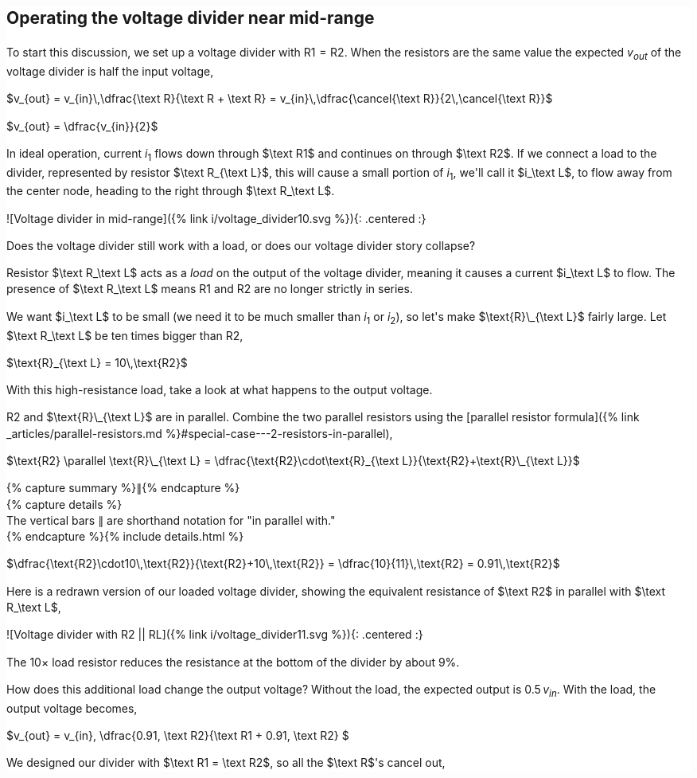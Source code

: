 ## Operating the voltage divider near mid-range

To start this discussion, we set up a voltage divider with $\text{R1} = \text{R2}$. When the resistors are the same value the expected $v_{out}$ of the voltage divider is half the input voltage,

$v_{out}  = v_{in}\,\dfrac{\text R}{\text R + \text R} = v_{in}\,\dfrac{\cancel{\text R}}{2\,\cancel{\text R}}$ 

$v_{out} = \dfrac{v_{in}}{2}$ 

In ideal operation, current $i_1$ flows down through $\text R1$ and continues on through $\text R2$. If we connect a load to the divider, represented by resistor $\text R_{\text L}$, this will cause a small portion of $i_1$, we'll call it $i_\text L$, to flow away from the center node, heading to the right through $\text R_\text L$. 

![Voltage divider in mid-range]({% link i/voltage_divider10.svg %}){: .centered :}

Does the voltage divider still work with a load, or does our voltage divider story collapse? 

Resistor $\text R_\text L$ acts as a *load* on the output of the voltage divider, meaning it causes a current $i_\text L$ to flow. The presence of $\text R_\text L$ means $\text{R1}$ and $\text{R2}$ are no longer strictly in series. 

We want $i_\text L$ to be small (we need it to be much smaller than $i_1$ or $i_2$), so let's make $\text{R}\_{\text L}$ fairly large. Let $\text R_\text L$ be ten times bigger than $\text{R2}$,

$\text{R}_{\text L} = 10\,\text{R2}$

With this high-resistance load, take a look at what happens to the output voltage. 

$\text{R2}$ and $\text{R}\_{\text L}$ are in parallel. Combine the two parallel resistors using the [parallel resistor formula]({% link _articles/parallel-resistors.md %}#special-case---2-resistors-in-parallel),  

$\text{R2} \parallel \text{R}\_{\text L} = \dfrac{\text{R2}\cdot\text{R}_{\text L}}{\text{R2}+\text{R}\_{\text L}}$

{% capture summary %}$\parallel${% endcapture %}  
{% capture details %}  
The vertical bars $\parallel$ are shorthand notation for "in parallel with."  
{% endcapture %}{% include details.html %} 

$\dfrac{\text{R2}\cdot10\,\text{R2}}{\text{R2}+10\,\text{R2}} = \dfrac{10}{11}\,\text{R2} = 0.91\,\text{R2}$

Here is a redrawn version of our loaded voltage divider, showing the equivalent resistance of $\text R2$ in parallel with $\text R_\text L$,

![Voltage divider with R2 \|\| RL]({% link i/voltage_divider11.svg %}){: .centered :}

The $10{\times}$ load resistor reduces the resistance at the bottom of the divider by about $9\%$. 

How does this additional load change the output voltage? Without the load, the expected output is $0.5\,v_{in}$. With the load, the output voltage becomes,

$v_{out} = v_{in}\, \dfrac{0.91\, \text R2}{\text R1 + 0.91\, \text R2} $

We designed our divider with $\text R1 = \text R2$, so all the $\text R$'s cancel out,
